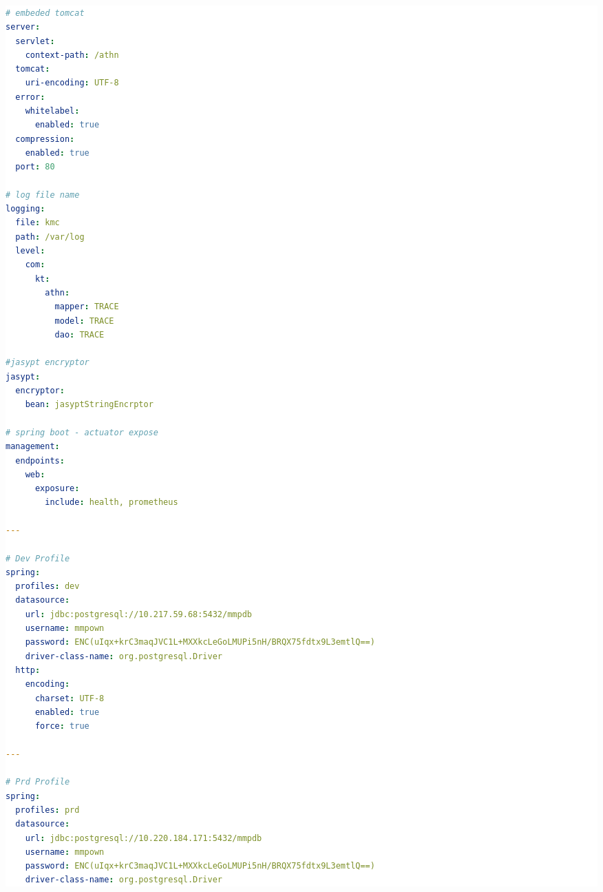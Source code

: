```yaml
# embeded tomcat
server:
  servlet:
    context-path: /athn
  tomcat:
    uri-encoding: UTF-8      
  error:
    whitelabel:
      enabled: true  
  compression:
    enabled: true
  port: 80
  
# log file name  
logging:
  file: kmc
  path: /var/log
  level:
    com:
      kt:
        athn:
          mapper: TRACE
          model: TRACE
          dao: TRACE

#jasypt encryptor
jasypt:
  encryptor:
    bean: jasyptStringEncrptor
      
# spring boot - actuator expose
management:
  endpoints:
    web:
      exposure:
        include: health, prometheus 
       
---

# Dev Profile
spring:
  profiles: dev
  datasource:
    url: jdbc:postgresql://10.217.59.68:5432/mmpdb
    username: mmpown
    password: ENC(uIqx+krC3maqJVC1L+MXXkcLeGoLMUPi5nH/BRQX75fdtx9L3emtlQ==)
    driver-class-name: org.postgresql.Driver
  http:
    encoding:
      charset: UTF-8
      enabled: true
      force: true
      
---

# Prd Profile
spring:
  profiles: prd
  datasource:
    url: jdbc:postgresql://10.220.184.171:5432/mmpdb
    username: mmpown
    password: ENC(uIqx+krC3maqJVC1L+MXXkcLeGoLMUPi5nH/BRQX75fdtx9L3emtlQ==)
    driver-class-name: org.postgresql.Driver
```